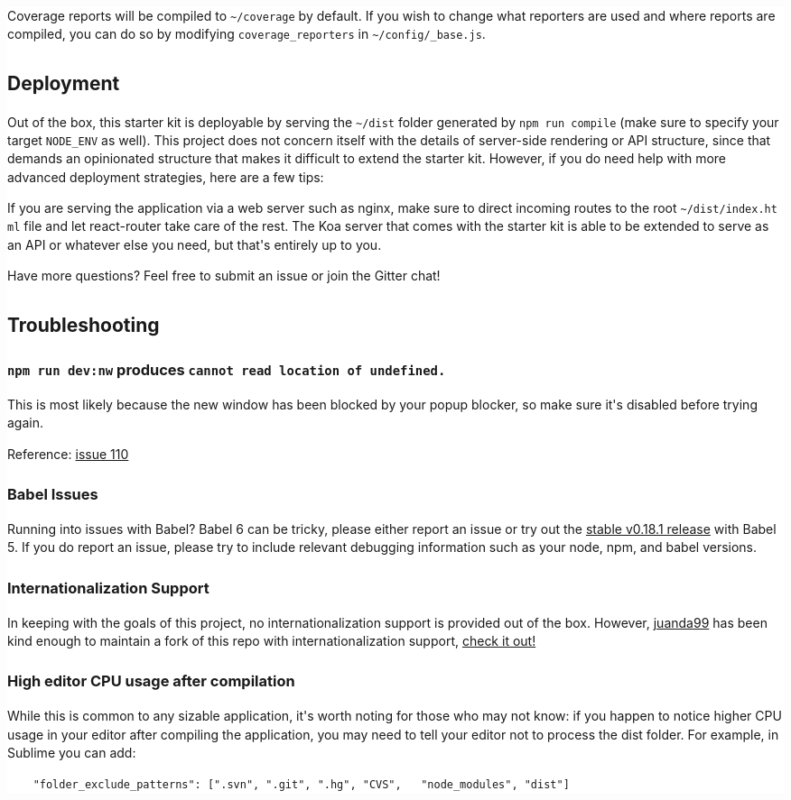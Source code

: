 Coverage reports will be compiled to `~/coverage` by default. If you wish to change what reporters are used and where reports are compiled, you can do so by modifying `coverage_reporters` in `~/config/_base.js`.

Deployment
----------

Out of the box, this starter kit is deployable by serving the `~/dist` folder generated by `npm run compile` (make sure to specify your target `NODE_ENV` as well). This project does not concern itself with the details of server-side rendering or API structure, since that demands an opinionated structure that makes it difficult to extend the starter kit. However, if you do need help with more advanced deployment strategies, here are a few tips:

If you are serving the application via a web server such as nginx, make sure to direct incoming routes to the root `~/dist/index.html` file and let react-router take care of the rest. The Koa server that comes with the starter kit is able to be extended to serve as an API or whatever else you need, but that's entirely up to you.

Have more questions? Feel free to submit an issue or join the Gitter chat!

Troubleshooting
---------------

### `npm run dev:nw` produces `cannot read location of undefined.`

This is most likely because the new window has been blocked by your popup blocker, so make sure it's disabled before trying again.

Reference: [issue 110](https://github.com/davezuko/react-redux-starter-kit/issues/110)

### Babel Issues

Running into issues with Babel? Babel 6 can be tricky, please either report an issue or try out the [stable v0.18.1 release](https://github.com/davezuko/react-redux-starter-kit/tree/v0.18.1) with Babel 5. If you do report an issue, please try to include relevant debugging information such as your node, npm, and babel versions.

### Internationalization Support

In keeping with the goals of this project, no internationalization support is provided out of the box. However, [juanda99](https://github.com/juanda99) has been kind enough to maintain a fork of this repo with internationalization support, [check it out!](https://github.com/juanda99/react-redux-starter-kit)

### High editor CPU usage after compilation

While this is common to any sizable application, it's worth noting for those who may not know: if you happen to notice higher CPU usage in your editor after compiling the application, you may need to tell your editor not to process the dist folder. For example, in Sublime you can add:

```
	"folder_exclude_patterns": [".svn",	".git",	".hg", "CVS",	"node_modules",	"dist"]
```
